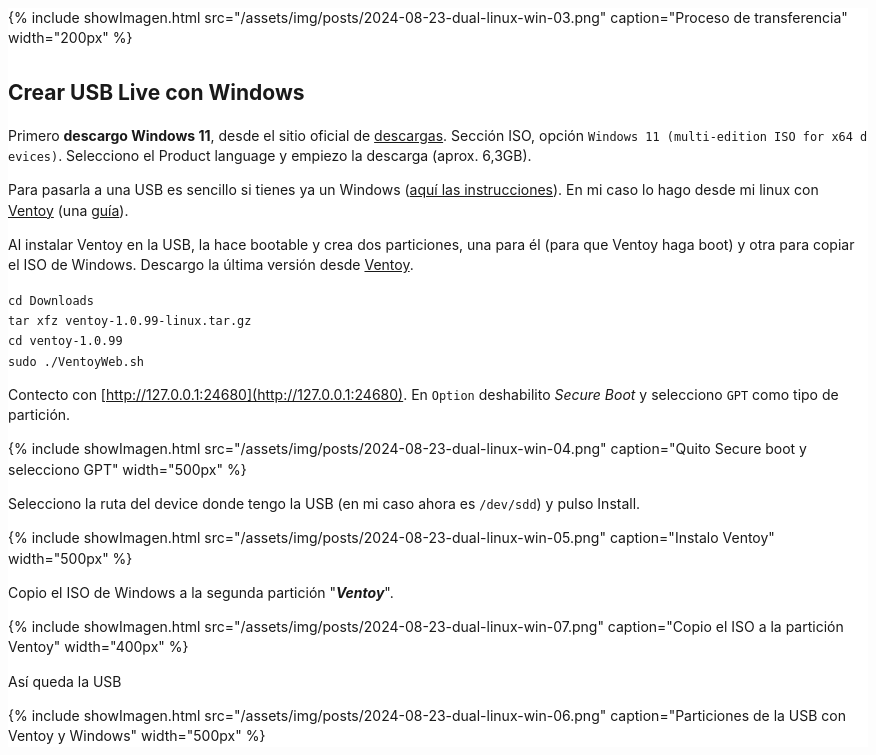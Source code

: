{% include showImagen.html
      src="/assets/img/posts/2024-08-23-dual-linux-win-03.png"
      caption="Proceso de transferencia"
      width="200px"
      %}

## Crear USB Live con Windows

Primero **descargo Windows 11**, desde el sitio oficial de [descargas](https://www.microsoft.com/software-download/windows11). Sección ISO, opción `Windows 11 (multi-edition ISO for x64 devices)`. Selecciono el Product language y empiezo la descarga (aprox. 6,3GB).

Para pasarla a una USB es sencillo si tienes ya un Windows ([aquí las instrucciones](https://support.microsoft.com/en-us/windows/create-installation-media-for-windows-99a58364-8c02-206f-aa6f-40c3b507420d)). En mi caso lo hago desde mi linux con [Ventoy](https://www.ventoy.net/en/download.html) (una [guía](https://itsfoss.com/use-ventoy/)).

Al instalar Ventoy en la USB, la hace bootable y crea dos particiones, una para él (para que Ventoy haga boot) y otra para copiar el ISO de Windows. Descargo la última versión desde [Ventoy](https://www.ventoy.net/en/download.html).

```shell
cd Downloads
tar xfz ventoy-1.0.99-linux.tar.gz
cd ventoy-1.0.99
sudo ./VentoyWeb.sh
```

Contecto con [http://127.0.0.1:24680](http://127.0.0.1:24680). En `Option` deshabilito *Secure Boot* y selecciono `GPT` como tipo de partición.

{% include showImagen.html
      src="/assets/img/posts/2024-08-23-dual-linux-win-04.png"
      caption="Quito Secure boot y selecciono GPT"
      width="500px"
      %}

Selecciono la ruta del device donde tengo la USB (en mi caso ahora es `/dev/sdd`) y pulso Install.

{% include showImagen.html
      src="/assets/img/posts/2024-08-23-dual-linux-win-05.png"
      caption="Instalo Ventoy"
      width="500px"
      %}

Copio el ISO de Windows a la segunda partición "***Ventoy***".

{% include showImagen.html
      src="/assets/img/posts/2024-08-23-dual-linux-win-07.png"
      caption="Copio el ISO a la partición Ventoy"
      width="400px"
      %}

Así queda la USB

{% include showImagen.html
      src="/assets/img/posts/2024-08-23-dual-linux-win-06.png"
      caption="Particiones de la USB con Ventoy y Windows"
      width="500px"
      %}
